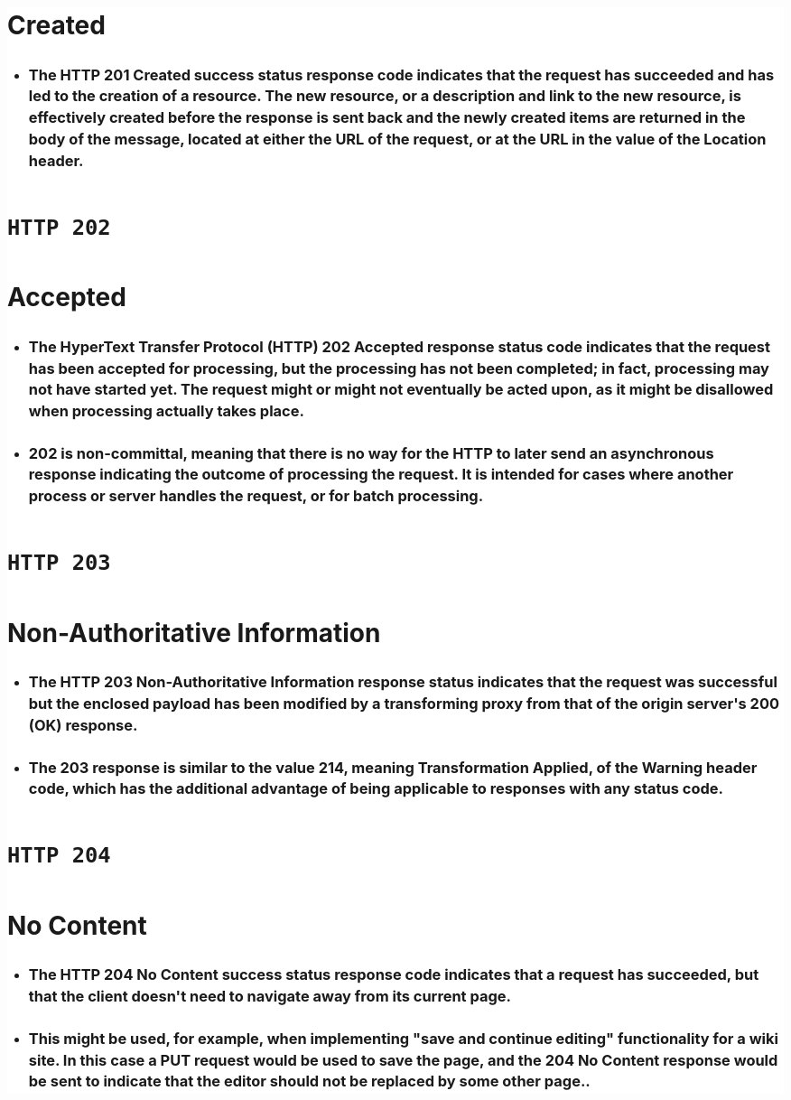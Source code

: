 # **Created**

- ### **The HTTP 201 Created success status response code indicates that the request has succeeded and has led to the creation of a resource. The new resource, or a description and link to the new resource, is effectively created before the response is sent back and the newly created items are returned in the body of the message, located at either the URL of the request, or at the URL in the value of the Location header.**


# ```HTTP 202``` 

# **Accepted**

- ### **The HyperText Transfer Protocol (HTTP) 202 Accepted response status code indicates that the request has been accepted for processing, but the processing has not been completed; in fact, processing may not have started yet. The request might or might not eventually be acted upon, as it might be disallowed when processing actually takes place.**

- ### **202 is non-committal, meaning that there is no way for the HTTP to later send an asynchronous response indicating the outcome of processing the request. It is intended for cases where another process or server handles the request, or for batch processing.**


# ```HTTP 203``` 

# **Non-Authoritative Information**

- ### **The HTTP 203 Non-Authoritative Information response status indicates that the request was successful but the enclosed payload has been modified by a transforming proxy from that of the origin server's 200 (OK) response.**

- ### **The 203 response is similar to the value 214, meaning Transformation Applied, of the Warning header code, which has the additional advantage of being applicable to responses with any status code.**


# ```HTTP 204``` 

# **No Content**

- ### **The HTTP 204 No Content success status response code indicates that a request has succeeded, but that the client doesn't need to navigate away from its current page.**

- ### **This might be used, for example, when implementing "save and continue editing" functionality for a wiki site. In this case a PUT request would be used to save the page, and the 204 No Content response would be sent to indicate that the editor should not be replaced by some other page..**
